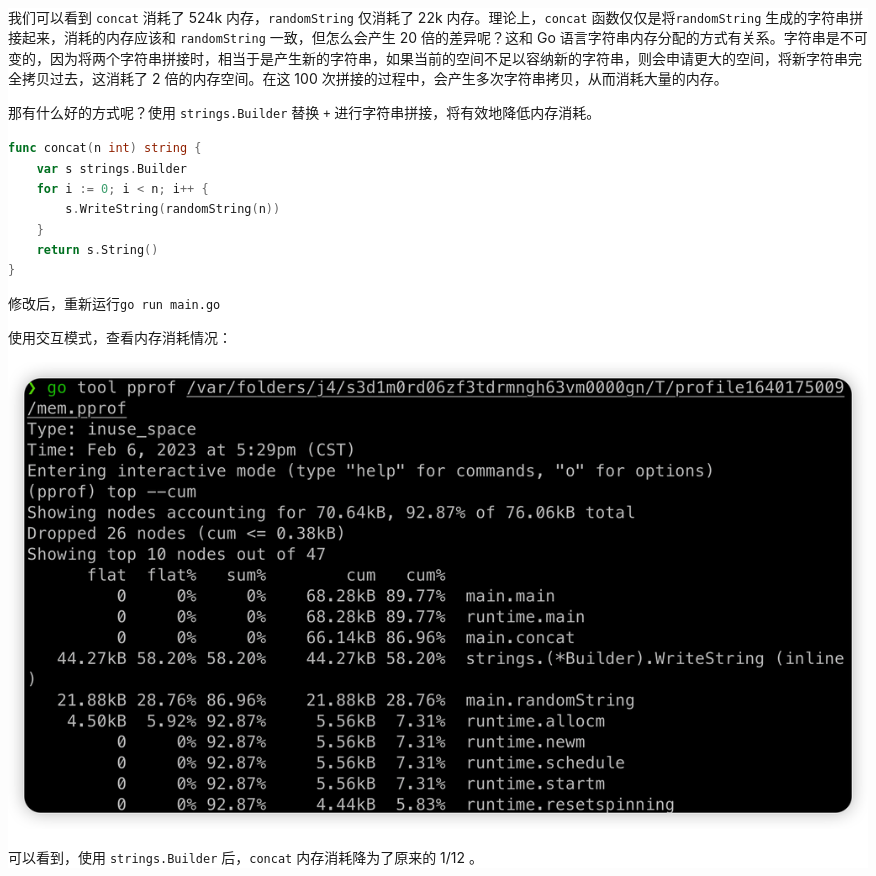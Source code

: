 我们可以看到 `concat` 消耗了 524k 内存，`randomString` 仅消耗了 22k 内存。理论上，`concat` 函数仅仅是将`randomString` 生成的字符串拼接起来，消耗的内存应该和 `randomString` 一致，但怎么会产生 20 倍的差异呢？这和 Go 语言字符串内存分配的方式有关系。字符串是不可变的，因为将两个字符串拼接时，相当于是产生新的字符串，如果当前的空间不足以容纳新的字符串，则会申请更大的空间，将新字符串完全拷贝过去，这消耗了 2 倍的内存空间。在这 100 次拼接的过程中，会产生多次字符串拷贝，从而消耗大量的内存。

那有什么好的方式呢？使用 `strings.Builder` 替换 `+` 进行字符串拼接，将有效地降低内存消耗。

```go
func concat(n int) string {
    var s strings.Builder
    for i := 0; i < n; i++ {
        s.WriteString(randomString(n))
    }
    return s.String()
}
```

修改后，重新运行`go run main.go`

使用交互模式，查看内存消耗情况：

![](/assets/XhJJb28Jwonh9fxzoEccAT5un0c.png)

可以看到，使用 `strings.Builder` 后，`concat` 内存消耗降为了原来的 1/12 。

